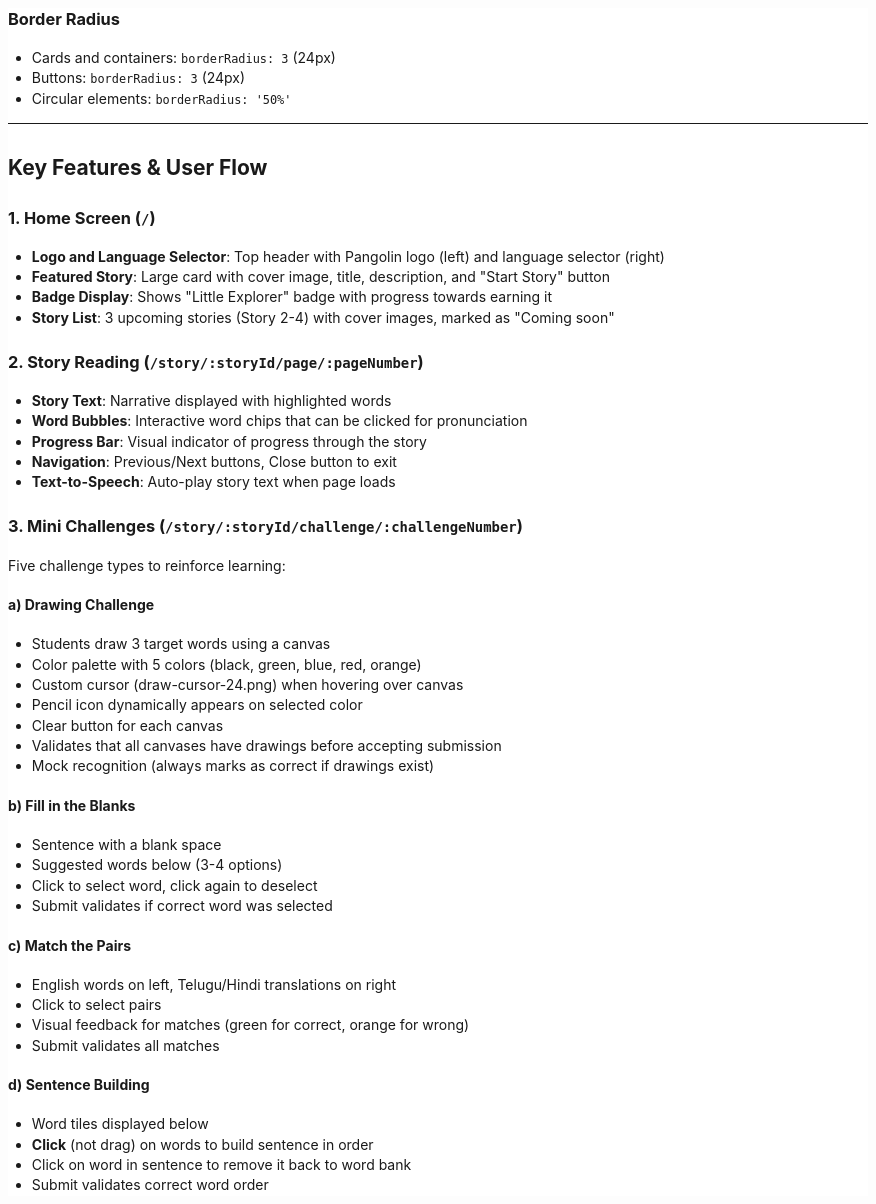 ### Border Radius
- Cards and containers: `borderRadius: 3` (24px)
- Buttons: `borderRadius: 3` (24px)
- Circular elements: `borderRadius: '50%'`

---

## Key Features & User Flow

### 1. Home Screen (`/`)
- **Logo and Language Selector**: Top header with Pangolin logo (left) and language selector (right)
- **Featured Story**: Large card with cover image, title, description, and "Start Story" button
- **Badge Display**: Shows "Little Explorer" badge with progress towards earning it
- **Story List**: 3 upcoming stories (Story 2-4) with cover images, marked as "Coming soon"

### 2. Story Reading (`/story/:storyId/page/:pageNumber`)
- **Story Text**: Narrative displayed with highlighted words
- **Word Bubbles**: Interactive word chips that can be clicked for pronunciation
- **Progress Bar**: Visual indicator of progress through the story
- **Navigation**: Previous/Next buttons, Close button to exit
- **Text-to-Speech**: Auto-play story text when page loads

### 3. Mini Challenges (`/story/:storyId/challenge/:challengeNumber`)
Five challenge types to reinforce learning:

#### a) **Drawing Challenge**
- Students draw 3 target words using a canvas
- Color palette with 5 colors (black, green, blue, red, orange)
- Custom cursor (draw-cursor-24.png) when hovering over canvas
- Pencil icon dynamically appears on selected color
- Clear button for each canvas
- Validates that all canvases have drawings before accepting submission
- Mock recognition (always marks as correct if drawings exist)

#### b) **Fill in the Blanks**
- Sentence with a blank space
- Suggested words below (3-4 options)
- Click to select word, click again to deselect
- Submit validates if correct word was selected

#### c) **Match the Pairs**
- English words on left, Telugu/Hindi translations on right
- Click to select pairs
- Visual feedback for matches (green for correct, orange for wrong)
- Submit validates all matches

#### d) **Sentence Building**
- Word tiles displayed below
- **Click** (not drag) on words to build sentence in order
- Click on word in sentence to remove it back to word bank
- Submit validates correct word order
